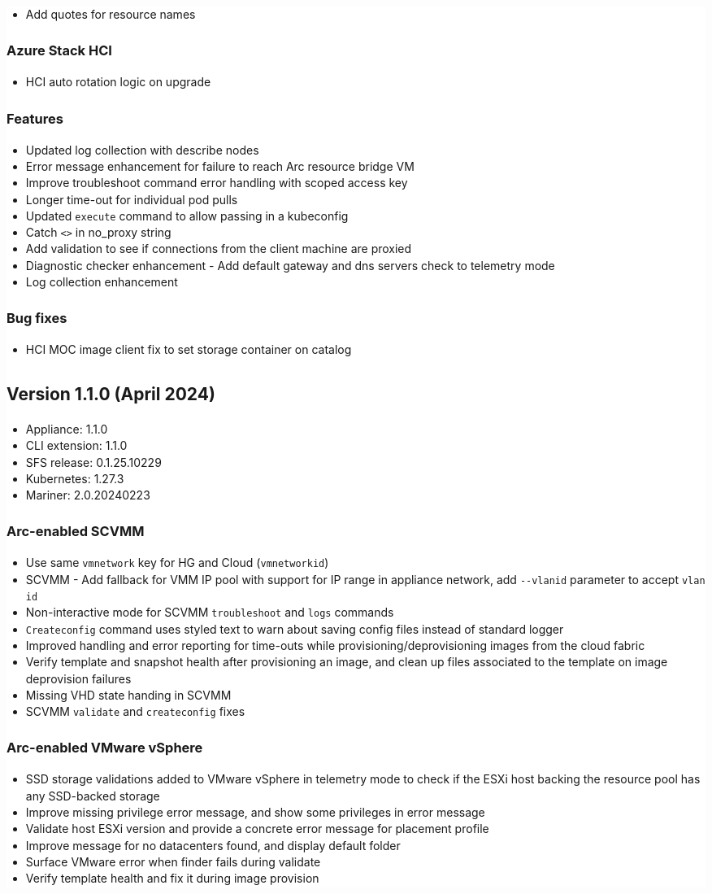 - Add quotes for resource names

### Azure Stack HCI

- HCI auto rotation logic on upgrade

### Features

- Updated log collection with describe nodes
- Error message enhancement for failure to reach Arc resource bridge VM
- Improve troubleshoot command error handling with scoped access key
- Longer time-out for individual pod pulls
- Updated `execute` command to allow passing in a kubeconfig
- Catch `<>` in no_proxy string
- Add validation to see if connections from the client machine are proxied
- Diagnostic checker enhancement - Add default gateway and dns servers check to telemetry mode
- Log collection enhancement

### Bug fixes

- HCI MOC image client fix to set storage container on catalog

## Version 1.1.0 (April 2024)

- Appliance: 1.1.0
- CLI extension: 1.1.0
- SFS release: 0.1.25.10229
- Kubernetes: 1.27.3
- Mariner: 2.0.20240223

### Arc-enabled SCVMM

- Use same `vmnetwork` key for HG and Cloud (`vmnetworkid`)
- SCVMM - Add fallback for VMM IP pool with support for IP range in appliance network, add `--vlanid` parameter to accept `vlanid`
- Non-interactive mode for SCVMM `troubleshoot` and `logs` commands
- `Createconfig` command uses styled text to warn about saving config files instead of standard logger
- Improved handling and error reporting for time-outs while provisioning/deprovisioning images from the cloud fabric
- Verify template and snapshot health after provisioning an image, and clean up files associated to the template on image deprovision failures
- Missing VHD state handing in SCVMM
- SCVMM `validate` and `createconfig` fixes

### Arc-enabled VMware vSphere

- SSD storage validations added to VMware vSphere in telemetry mode to check if the ESXi host backing the resource pool has any SSD-backed storage
- Improve missing privilege error message, and show some privileges in error message
- Validate host ESXi version and provide a concrete error message for placement profile
- Improve message for no datacenters found, and display default folder
- Surface VMware error when finder fails during validate
- Verify template health and fix it during image provision
